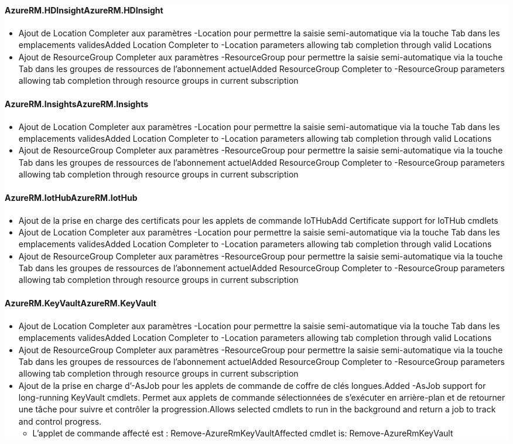 #### <a name="azurermhdinsight"></a><span data-ttu-id="e1e1d-234">AzureRM.HDInsight</span><span class="sxs-lookup"><span data-stu-id="e1e1d-234">AzureRM.HDInsight</span></span>
* <span data-ttu-id="e1e1d-235">Ajout de Location Completer aux paramètres -Location pour permettre la saisie semi-automatique via la touche Tab dans les emplacements valides</span><span class="sxs-lookup"><span data-stu-id="e1e1d-235">Added Location Completer to -Location parameters allowing tab completion through valid Locations</span></span>
* <span data-ttu-id="e1e1d-236">Ajout de ResourceGroup Completer aux paramètres -ResourceGroup pour permettre la saisie semi-automatique via la touche Tab dans les groupes de ressources de l’abonnement actuel</span><span class="sxs-lookup"><span data-stu-id="e1e1d-236">Added ResourceGroup Completer to -ResourceGroup parameters allowing tab completion through resource groups in current subscription</span></span>

#### <a name="azurerminsights"></a><span data-ttu-id="e1e1d-237">AzureRM.Insights</span><span class="sxs-lookup"><span data-stu-id="e1e1d-237">AzureRM.Insights</span></span>
* <span data-ttu-id="e1e1d-238">Ajout de Location Completer aux paramètres -Location pour permettre la saisie semi-automatique via la touche Tab dans les emplacements valides</span><span class="sxs-lookup"><span data-stu-id="e1e1d-238">Added Location Completer to -Location parameters allowing tab completion through valid Locations</span></span>
* <span data-ttu-id="e1e1d-239">Ajout de ResourceGroup Completer aux paramètres -ResourceGroup pour permettre la saisie semi-automatique via la touche Tab dans les groupes de ressources de l’abonnement actuel</span><span class="sxs-lookup"><span data-stu-id="e1e1d-239">Added ResourceGroup Completer to -ResourceGroup parameters allowing tab completion through resource groups in current subscription</span></span>

#### <a name="azurermiothub"></a><span data-ttu-id="e1e1d-240">AzureRM.IotHub</span><span class="sxs-lookup"><span data-stu-id="e1e1d-240">AzureRM.IotHub</span></span>
* <span data-ttu-id="e1e1d-241">Ajout de la prise en charge des certificats pour les applets de commande IoTHub</span><span class="sxs-lookup"><span data-stu-id="e1e1d-241">Add Certificate support for IoTHub cmdlets</span></span>
* <span data-ttu-id="e1e1d-242">Ajout de Location Completer aux paramètres -Location pour permettre la saisie semi-automatique via la touche Tab dans les emplacements valides</span><span class="sxs-lookup"><span data-stu-id="e1e1d-242">Added Location Completer to -Location parameters allowing tab completion through valid Locations</span></span>
* <span data-ttu-id="e1e1d-243">Ajout de ResourceGroup Completer aux paramètres -ResourceGroup pour permettre la saisie semi-automatique via la touche Tab dans les groupes de ressources de l’abonnement actuel</span><span class="sxs-lookup"><span data-stu-id="e1e1d-243">Added ResourceGroup Completer to -ResourceGroup parameters allowing tab completion through resource groups in current subscription</span></span>

#### <a name="azurermkeyvault"></a><span data-ttu-id="e1e1d-244">AzureRM.KeyVault</span><span class="sxs-lookup"><span data-stu-id="e1e1d-244">AzureRM.KeyVault</span></span>
* <span data-ttu-id="e1e1d-245">Ajout de Location Completer aux paramètres -Location pour permettre la saisie semi-automatique via la touche Tab dans les emplacements valides</span><span class="sxs-lookup"><span data-stu-id="e1e1d-245">Added Location Completer to -Location parameters allowing tab completion through valid Locations</span></span>
* <span data-ttu-id="e1e1d-246">Ajout de ResourceGroup Completer aux paramètres -ResourceGroup pour permettre la saisie semi-automatique via la touche Tab dans les groupes de ressources de l’abonnement actuel</span><span class="sxs-lookup"><span data-stu-id="e1e1d-246">Added ResourceGroup Completer to -ResourceGroup parameters allowing tab completion through resource groups in current subscription</span></span>
* <span data-ttu-id="e1e1d-247">Ajout de la prise en charge d’-AsJob pour les applets de commande de coffre de clés longues.</span><span class="sxs-lookup"><span data-stu-id="e1e1d-247">Added -AsJob support for long-running KeyVault cmdlets.</span></span> <span data-ttu-id="e1e1d-248">Permet aux applets de commande sélectionnées de s’exécuter en arrière-plan et de retourner une tâche pour suivre et contrôler la progression.</span><span class="sxs-lookup"><span data-stu-id="e1e1d-248">Allows selected cmdlets to run in the background and return a job to track and control progress.</span></span>
    * <span data-ttu-id="e1e1d-249">L’applet de commande affecté est : Remove-AzureRmKeyVault</span><span class="sxs-lookup"><span data-stu-id="e1e1d-249">Affected cmdlet is: Remove-AzureRmKeyVault</span></span>